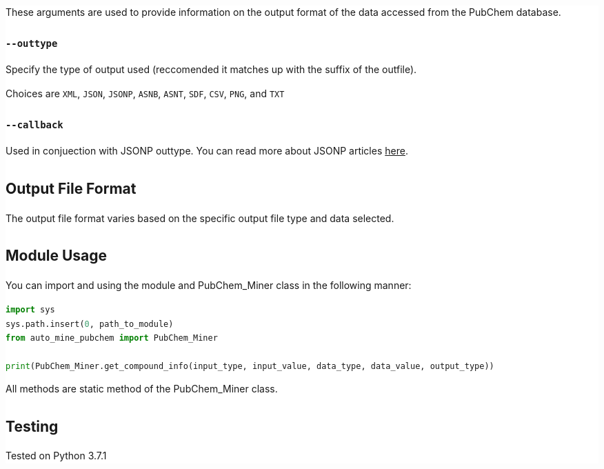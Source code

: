 These arguments are used to provide information on the output format of the data accessed from the PubChem database.

### `--outtype`

Specify the type of output used (reccomended it matches up with the suffix of the outfile).

Choices are `XML`, `JSON`, `JSONP`, `ASNB`, `ASNT`, `SDF`, `CSV`, `PNG`, and `TXT`

### `--callback`

Used in conjuection with JSONP outtype. You can read more about JSONP articles [here](https://en.wikipedia.org/wiki/JSONP).

## Output File Format

The output file format varies based on the specific output file type and data selected.

## Module Usage

You can import and using the module and PubChem_Miner class in the following manner:

```python
import sys
sys.path.insert(0, path_to_module)
from auto_mine_pubchem import PubChem_Miner

print(PubChem_Miner.get_compound_info(input_type, input_value, data_type, data_value, output_type))
```

All methods are static method of the PubChem_Miner class.

## Testing

Tested on Python 3.7.1

